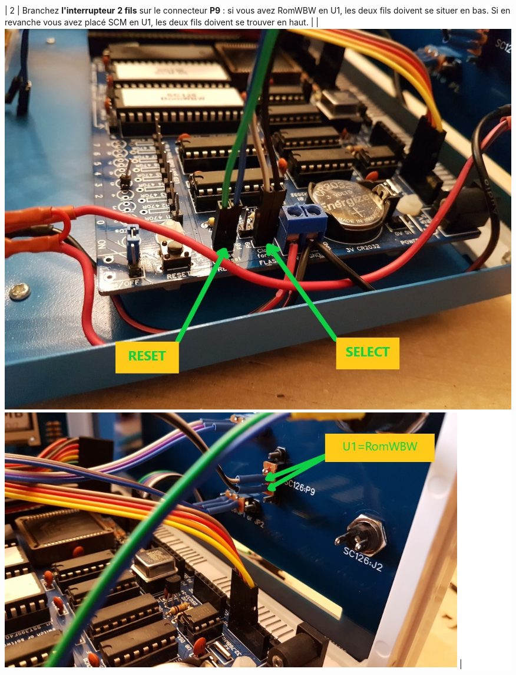 | 2     | Branchez **l'interrupteur** **2 fils** sur le connecteur **P9** : si vous avez RomWBW en U1, les deux fils doivent se situer en bas. Si en revanche vous avez placé SCM en U1, les deux fils doivent se trouver en haut. |      | <img src="Pictures/091-reset+select.jpg" alt="Select Reset" style="zoom:100%;" /><img src="Pictures/95_romselect.jpg" alt="RomWBW" style="zoom:75%;" /> |

